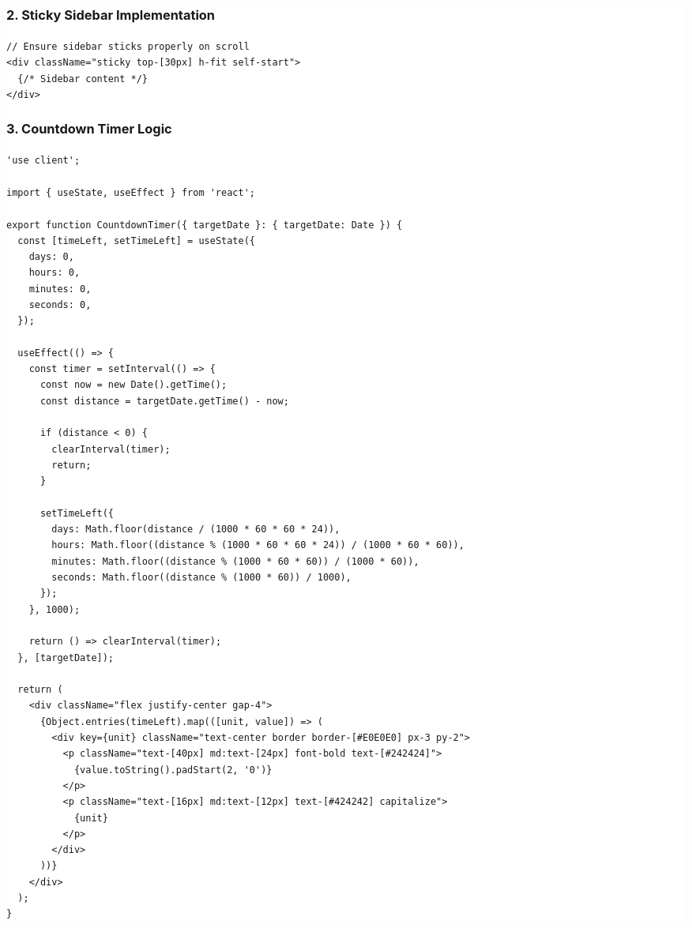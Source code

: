 ### 2. Sticky Sidebar Implementation
```tsx
// Ensure sidebar sticks properly on scroll
<div className="sticky top-[30px] h-fit self-start">
  {/* Sidebar content */}
</div>
```

### 3. Countdown Timer Logic
```tsx
'use client';

import { useState, useEffect } from 'react';

export function CountdownTimer({ targetDate }: { targetDate: Date }) {
  const [timeLeft, setTimeLeft] = useState({
    days: 0,
    hours: 0,
    minutes: 0,
    seconds: 0,
  });

  useEffect(() => {
    const timer = setInterval(() => {
      const now = new Date().getTime();
      const distance = targetDate.getTime() - now;

      if (distance < 0) {
        clearInterval(timer);
        return;
      }

      setTimeLeft({
        days: Math.floor(distance / (1000 * 60 * 60 * 24)),
        hours: Math.floor((distance % (1000 * 60 * 60 * 24)) / (1000 * 60 * 60)),
        minutes: Math.floor((distance % (1000 * 60 * 60)) / (1000 * 60)),
        seconds: Math.floor((distance % (1000 * 60)) / 1000),
      });
    }, 1000);

    return () => clearInterval(timer);
  }, [targetDate]);

  return (
    <div className="flex justify-center gap-4">
      {Object.entries(timeLeft).map(([unit, value]) => (
        <div key={unit} className="text-center border border-[#E0E0E0] px-3 py-2">
          <p className="text-[40px] md:text-[24px] font-bold text-[#242424]">
            {value.toString().padStart(2, '0')}
          </p>
          <p className="text-[16px] md:text-[12px] text-[#424242] capitalize">
            {unit}
          </p>
        </div>
      ))}
    </div>
  );
}
```
